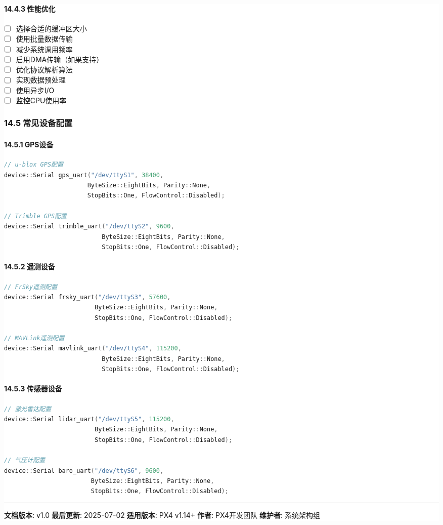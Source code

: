 #### 14.4.3 性能优化

- [ ] 选择合适的缓冲区大小
- [ ] 使用批量数据传输
- [ ] 减少系统调用频率
- [ ] 启用DMA传输（如果支持）
- [ ] 优化协议解析算法
- [ ] 实现数据预处理
- [ ] 使用异步I/O
- [ ] 监控CPU使用率

### 14.5 常见设备配置

#### 14.5.1 GPS设备

```cpp
// u-blox GPS配置
device::Serial gps_uart("/dev/ttyS1", 38400,
                       ByteSize::EightBits, Parity::None,
                       StopBits::One, FlowControl::Disabled);

// Trimble GPS配置
device::Serial trimble_uart("/dev/ttyS2", 9600,
                           ByteSize::EightBits, Parity::None,
                           StopBits::One, FlowControl::Disabled);
```

#### 14.5.2 遥测设备

```cpp
// FrSky遥测配置
device::Serial frsky_uart("/dev/ttyS3", 57600,
                         ByteSize::EightBits, Parity::None,
                         StopBits::One, FlowControl::Disabled);

// MAVLink遥测配置
device::Serial mavlink_uart("/dev/ttyS4", 115200,
                           ByteSize::EightBits, Parity::None,
                           StopBits::One, FlowControl::Disabled);
```

#### 14.5.3 传感器设备

```cpp
// 激光雷达配置
device::Serial lidar_uart("/dev/ttyS5", 115200,
                         ByteSize::EightBits, Parity::None,
                         StopBits::One, FlowControl::Disabled);

// 气压计配置
device::Serial baro_uart("/dev/ttyS6", 9600,
                        ByteSize::EightBits, Parity::None,
                        StopBits::One, FlowControl::Disabled);
```

---

**文档版本**: v1.0
**最后更新**: 2025-07-02
**适用版本**: PX4 v1.14+
**作者**: PX4开发团队
**维护者**: 系统架构组
